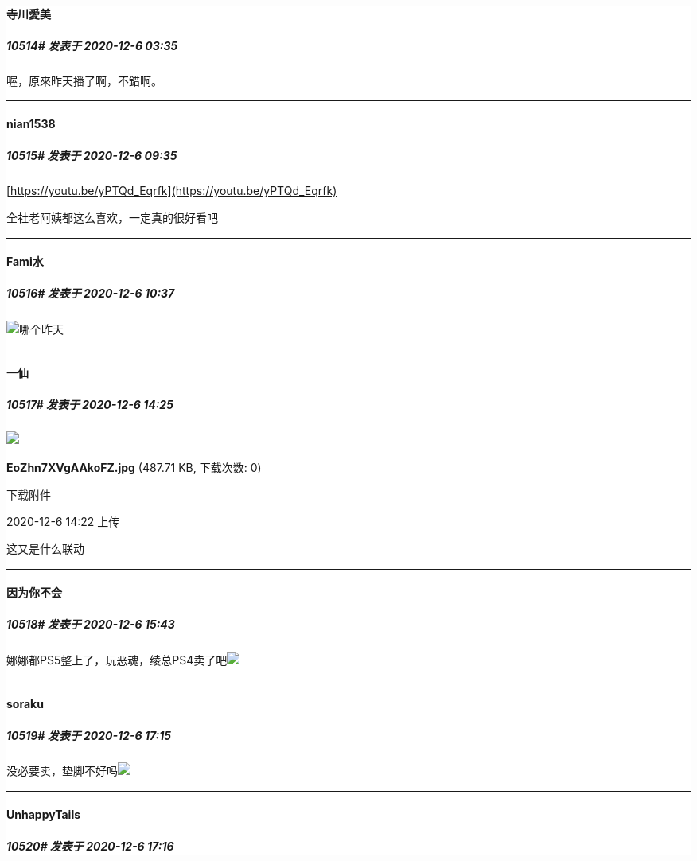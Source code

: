 ####  寺川愛美  
##### 10514#       发表于 2020-12-6 03:35

喔，原來昨天播了啊，不錯啊。

*****

####  nian1538  
##### 10515#       发表于 2020-12-6 09:35

[https://youtu.be/yPTQd_Eqrfk](https://youtu.be/yPTQd_Eqrfk)

全社老阿姨都这么喜欢，一定真的很好看吧

*****

####  Fami水  
##### 10516#       发表于 2020-12-6 10:37

<img src="https://static.saraba1st.com/image/smiley/face2017/204.png" referrerpolicy="no-referrer">哪个昨天

*****

####  一仙  
##### 10517#       发表于 2020-12-6 14:25

<img src="https://img.saraba1st.com/forum/202012/06/142259daqaspn3ztabaiat.jpg" referrerpolicy="no-referrer">

<strong>EoZhn7XVgAAkoFZ.jpg</strong> (487.71 KB, 下载次数: 0)

下载附件

2020-12-6 14:22 上传

这又是什么联动

*****

####  因为你不会  
##### 10518#       发表于 2020-12-6 15:43

娜娜都PS5整上了，玩恶魂，绫总PS4卖了吧<img src="https://static.saraba1st.com/image/smiley/face2017/067.png" referrerpolicy="no-referrer">

*****

####  soraku  
##### 10519#       发表于 2020-12-6 17:15

没必要卖，垫脚不好吗<img src="https://static.saraba1st.com/image/smiley/face2017/067.png" referrerpolicy="no-referrer">

*****

####  UnhappyTails  
##### 10520#       发表于 2020-12-6 17:16
